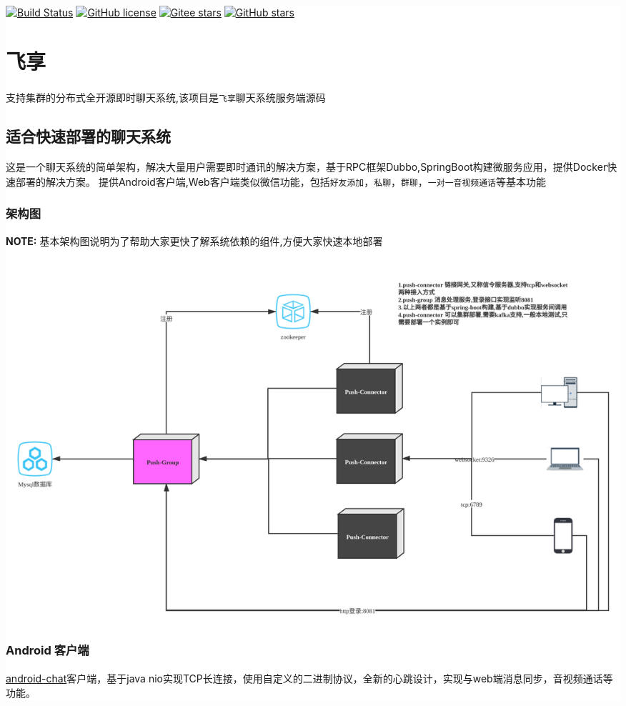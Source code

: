 [![Build Status](https://travis-ci.org/comsince/universe_push.svg?branch=master)](https://travis-ci.org/comsince/universe_push)
[![GitHub license](https://img.shields.io/github/license/mashape/apistatus.svg)](https://github.com/comsince/universe_push/blob/master/LICENCE)
[![Gitee stars](https://gitee.com/comsince/universe_push/badge/star.svg?theme=white)](https://gitee.com/comsince/universe_push)
[![GitHub stars](https://img.shields.io/github/stars/comsince/universe_push?style=social)](https://github.com/comsince/universe_push)

# 飞享
支持集群的分布式全开源即时聊天系统,该项目是`飞享`聊天系统服务端源码

## 适合快速部署的聊天系统
这是一个聊天系统的简单架构，解决大量用户需要即时通讯的解决方案，基于RPC框架Dubbo,SpringBoot构建微服务应用，提供Docker快速部署的解决方案。
提供Android客户端,Web客户端类似微信功能，包括`好友添加`，`私聊`，`群聊`，`一对一音视频通话`等基本功能

### 架构图

**NOTE:** 基本架构图说明为了帮助大家更快了解系统依赖的组件,方便大家快速本地部署

![image](attachment/push-universe.png)

### Android 客户端
[android-chat](https://github.com/comsince/android-chat)客户端，基于java nio实现TCP长连接，使用自定义的二进制协议，全新的心跳设计，实现与web端消息同步，音视频通话等功能。

